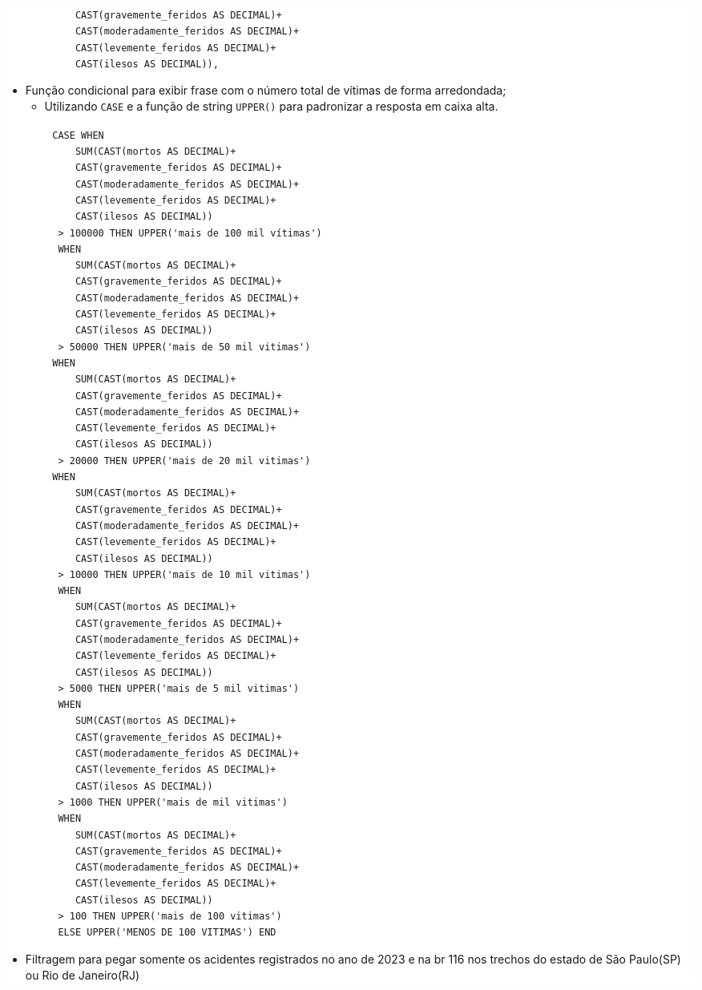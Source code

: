```
            CAST(gravemente_feridos AS DECIMAL)+
            CAST(moderadamente_feridos AS DECIMAL)+
            CAST(levemente_feridos AS DECIMAL)+
            CAST(ilesos AS DECIMAL)),
```
- Função condicional para exibir frase com o número total de vítimas de forma arredondada;
  - Utilizando `CASE` e a função de string `UPPER()` para padronizar a resposta em caixa alta.
```
        CASE WHEN 
            SUM(CAST(mortos AS DECIMAL)+
            CAST(gravemente_feridos AS DECIMAL)+
            CAST(moderadamente_feridos AS DECIMAL)+
            CAST(levemente_feridos AS DECIMAL)+
            CAST(ilesos AS DECIMAL))
         > 100000 THEN UPPER('mais de 100 mil vítimas') 
         WHEN
            SUM(CAST(mortos AS DECIMAL)+
            CAST(gravemente_feridos AS DECIMAL)+
            CAST(moderadamente_feridos AS DECIMAL)+
            CAST(levemente_feridos AS DECIMAL)+
            CAST(ilesos AS DECIMAL))
         > 50000 THEN UPPER('mais de 50 mil vitimas')
        WHEN
            SUM(CAST(mortos AS DECIMAL)+
            CAST(gravemente_feridos AS DECIMAL)+
            CAST(moderadamente_feridos AS DECIMAL)+
            CAST(levemente_feridos AS DECIMAL)+
            CAST(ilesos AS DECIMAL))
         > 20000 THEN UPPER('mais de 20 mil vitimas')
        WHEN
            SUM(CAST(mortos AS DECIMAL)+
            CAST(gravemente_feridos AS DECIMAL)+
            CAST(moderadamente_feridos AS DECIMAL)+
            CAST(levemente_feridos AS DECIMAL)+
            CAST(ilesos AS DECIMAL))
         > 10000 THEN UPPER('mais de 10 mil vitimas')
         WHEN
            SUM(CAST(mortos AS DECIMAL)+
            CAST(gravemente_feridos AS DECIMAL)+
            CAST(moderadamente_feridos AS DECIMAL)+
            CAST(levemente_feridos AS DECIMAL)+
            CAST(ilesos AS DECIMAL))
         > 5000 THEN UPPER('mais de 5 mil vitimas')
         WHEN
            SUM(CAST(mortos AS DECIMAL)+
            CAST(gravemente_feridos AS DECIMAL)+
            CAST(moderadamente_feridos AS DECIMAL)+
            CAST(levemente_feridos AS DECIMAL)+
            CAST(ilesos AS DECIMAL))
         > 1000 THEN UPPER('mais de mil vitimas')
         WHEN
            SUM(CAST(mortos AS DECIMAL)+
            CAST(gravemente_feridos AS DECIMAL)+
            CAST(moderadamente_feridos AS DECIMAL)+
            CAST(levemente_feridos AS DECIMAL)+
            CAST(ilesos AS DECIMAL))
         > 100 THEN UPPER('mais de 100 vitimas')
         ELSE UPPER('MENOS DE 100 VITIMAS') END 
```
- Filtragem para pegar somente os acidentes registrados no ano de 2023 e na br 116 nos trechos do estado de São Paulo(SP) ou Rio de Janeiro(RJ)